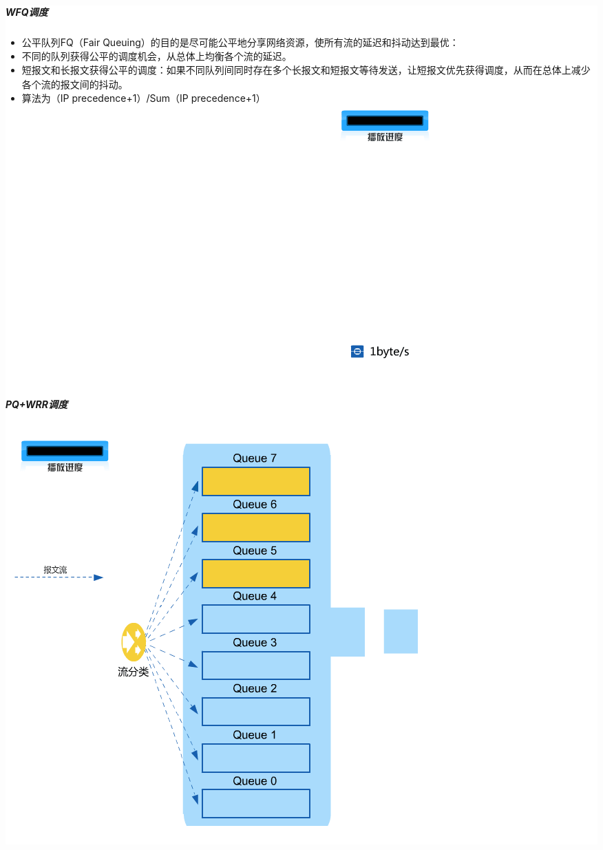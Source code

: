 ##### WFQ调度
* 公平队列FQ（Fair Queuing）的目的是尽可能公平地分享网络资源，使所有流的延迟和抖动达到最优：
* 不同的队列获得公平的调度机会，从总体上均衡各个流的延迟。
* 短报文和长报文获得公平的调度：如果不同队列间同时存在多个长报文和短报文等待发送，让短报文优先获得调度，从而在总体上减少各个流的报文间的抖动。
* 算法为（IP precedence+1）/Sum（IP precedence+1）
![fig_dc_fd_qos_000706](image/IE/fig_dc_fd_qos_000706.gif)



##### PQ+WRR调度
![fig_dc_fd_qos_000704](image/IE/fig_dc_fd_qos_000704.gif)
